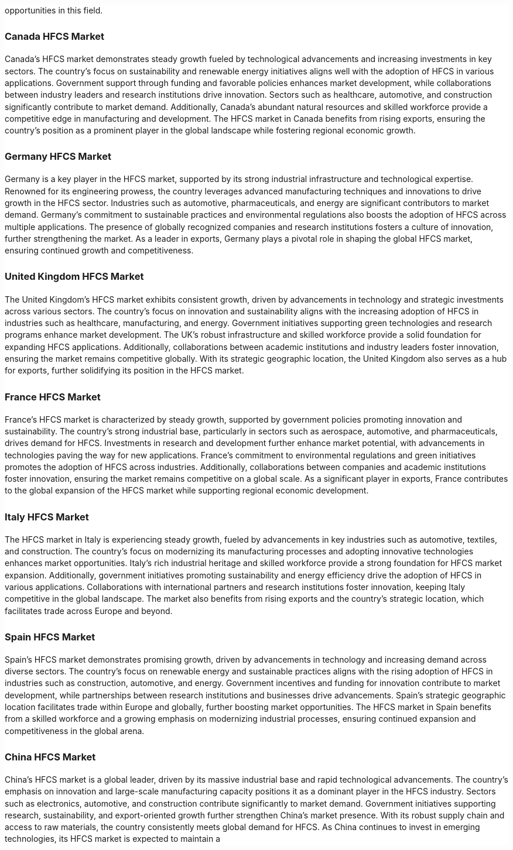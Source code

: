 opportunities in this field.</p><h3>Canada HFCS Market</h3><p>Canada&rsquo;s HFCS market demonstrates steady growth fueled by technological advancements and increasing investments in key sectors. The country&rsquo;s focus on sustainability and renewable energy initiatives aligns well with the adoption of HFCS in various applications. Government support through funding and favorable policies enhances market development, while collaborations between industry leaders and research institutions drive innovation. Sectors such as healthcare, automotive, and construction significantly contribute to market demand. Additionally, Canada&rsquo;s abundant natural resources and skilled workforce provide a competitive edge in manufacturing and development. The HFCS market in Canada benefits from rising exports, ensuring the country&rsquo;s position as a prominent player in the global landscape while fostering regional economic growth.</p><h3>Germany HFCS Market</h3><p>Germany is a key player in the HFCS market, supported by its strong industrial infrastructure and technological expertise. Renowned for its engineering prowess, the country leverages advanced manufacturing techniques and innovations to drive growth in the HFCS sector. Industries such as automotive, pharmaceuticals, and energy are significant contributors to market demand. Germany&rsquo;s commitment to sustainable practices and environmental regulations also boosts the adoption of HFCS across multiple applications. The presence of globally recognized companies and research institutions fosters a culture of innovation, further strengthening the market. As a leader in exports, Germany plays a pivotal role in shaping the global HFCS market, ensuring continued growth and competitiveness.</p><h3>United Kingdom HFCS Market</h3><p>The United Kingdom&rsquo;s HFCS market exhibits consistent growth, driven by advancements in technology and strategic investments across various sectors. The country&rsquo;s focus on innovation and sustainability aligns with the increasing adoption of HFCS in industries such as healthcare, manufacturing, and energy. Government initiatives supporting green technologies and research programs enhance market development. The UK&rsquo;s robust infrastructure and skilled workforce provide a solid foundation for expanding HFCS applications. Additionally, collaborations between academic institutions and industry leaders foster innovation, ensuring the market remains competitive globally. With its strategic geographic location, the United Kingdom also serves as a hub for exports, further solidifying its position in the HFCS market.</p><h3>France HFCS Market</h3><p>France&rsquo;s HFCS market is characterized by steady growth, supported by government policies promoting innovation and sustainability. The country&rsquo;s strong industrial base, particularly in sectors such as aerospace, automotive, and pharmaceuticals, drives demand for HFCS. Investments in research and development further enhance market potential, with advancements in technologies paving the way for new applications. France&rsquo;s commitment to environmental regulations and green initiatives promotes the adoption of HFCS across industries. Additionally, collaborations between companies and academic institutions foster innovation, ensuring the market remains competitive on a global scale. As a significant player in exports, France contributes to the global expansion of the HFCS market while supporting regional economic development.</p><h3>Italy HFCS Market</h3><p>The HFCS market in Italy is experiencing steady growth, fueled by advancements in key industries such as automotive, textiles, and construction. The country&rsquo;s focus on modernizing its manufacturing processes and adopting innovative technologies enhances market opportunities. Italy&rsquo;s rich industrial heritage and skilled workforce provide a strong foundation for HFCS market expansion. Additionally, government initiatives promoting sustainability and energy efficiency drive the adoption of HFCS in various applications. Collaborations with international partners and research institutions foster innovation, keeping Italy competitive in the global landscape. The market also benefits from rising exports and the country&rsquo;s strategic location, which facilitates trade across Europe and beyond.</p><h3>Spain HFCS Market</h3><p>Spain&rsquo;s HFCS market demonstrates promising growth, driven by advancements in technology and increasing demand across diverse sectors. The country&rsquo;s focus on renewable energy and sustainable practices aligns with the rising adoption of HFCS in industries such as construction, automotive, and energy. Government incentives and funding for innovation contribute to market development, while partnerships between research institutions and businesses drive advancements. Spain&rsquo;s strategic geographic location facilitates trade within Europe and globally, further boosting market opportunities. The HFCS market in Spain benefits from a skilled workforce and a growing emphasis on modernizing industrial processes, ensuring continued expansion and competitiveness in the global arena.</p><h3>China HFCS Market</h3><p>China&rsquo;s HFCS market is a global leader, driven by its massive industrial base and rapid technological advancements. The country&rsquo;s emphasis on innovation and large-scale manufacturing capacity positions it as a dominant player in the HFCS industry. Sectors such as electronics, automotive, and construction contribute significantly to market demand. Government initiatives supporting research, sustainability, and export-oriented growth further strengthen China&rsquo;s market presence. With its robust supply chain and access to raw materials, the country consistently meets global demand for HFCS. As China continues to invest in emerging technologies, its HFCS market is expected to maintain a